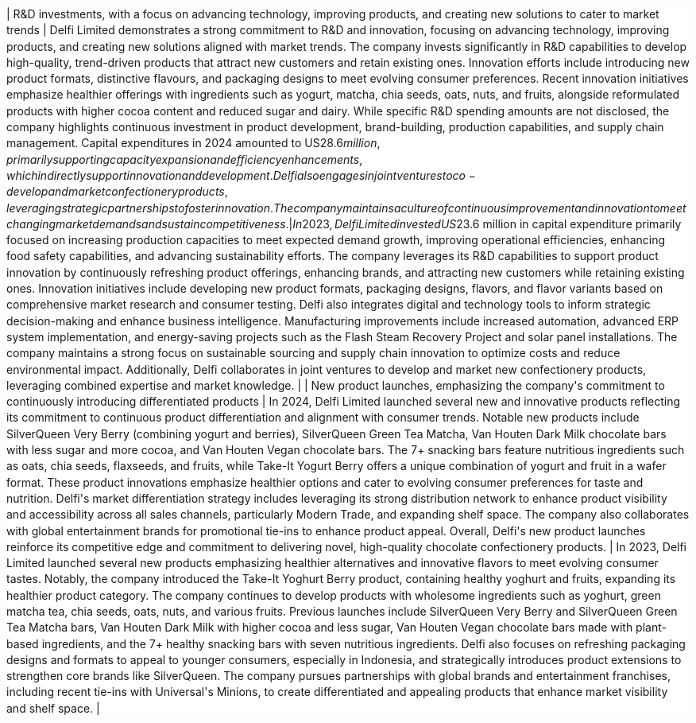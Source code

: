 | R&D investments, with a focus on advancing technology, improving products, and creating new solutions to cater to market trends | Delfi Limited demonstrates a strong commitment to R&D and innovation, focusing on advancing technology, improving products, and creating new solutions aligned with market trends. The company invests significantly in R&D capabilities to develop high-quality, trend-driven products that attract new customers and retain existing ones. Innovation efforts include introducing new product formats, distinctive flavours, and packaging designs to meet evolving consumer preferences. Recent innovation initiatives emphasize healthier offerings with ingredients such as yogurt, matcha, chia seeds, oats, nuts, and fruits, alongside reformulated products with higher cocoa content and reduced sugar and dairy. While specific R&D spending amounts are not disclosed, the company highlights continuous investment in product development, brand-building, production capabilities, and supply chain management. Capital expenditures in 2024 amounted to US$28.6 million, primarily supporting capacity expansion and efficiency enhancements, which indirectly support innovation and development. Delfi also engages in joint ventures to co-develop and market confectionery products, leveraging strategic partnerships to foster innovation. The company maintains a culture of continuous improvement and innovation to meet changing market demands and sustain competitiveness. | In 2023, Delfi Limited invested US$23.6 million in capital expenditure primarily focused on increasing production capacities to meet expected demand growth, improving operational efficiencies, enhancing food safety capabilities, and advancing sustainability efforts. The company leverages its R&D capabilities to support product innovation by continuously refreshing product offerings, enhancing brands, and attracting new customers while retaining existing ones. Innovation initiatives include developing new product formats, packaging designs, flavors, and flavor variants based on comprehensive market research and consumer testing. Delfi also integrates digital and technology tools to inform strategic decision-making and enhance business intelligence. Manufacturing improvements include increased automation, advanced ERP system implementation, and energy-saving projects such as the Flash Steam Recovery Project and solar panel installations. The company maintains a strong focus on sustainable sourcing and supply chain innovation to optimize costs and reduce environmental impact. Additionally, Delfi collaborates in joint ventures to develop and market new confectionery products, leveraging combined expertise and market knowledge. |
| New product launches, emphasizing the company's commitment to continuously introducing differentiated products | In 2024, Delfi Limited launched several new and innovative products reflecting its commitment to continuous product differentiation and alignment with consumer trends. Notable new products include SilverQueen Very Berry (combining yogurt and berries), SilverQueen Green Tea Matcha, Van Houten Dark Milk chocolate bars with less sugar and more cocoa, and Van Houten Vegan chocolate bars. The 7+ snacking bars feature nutritious ingredients such as oats, chia seeds, flaxseeds, and fruits, while Take-It Yogurt Berry offers a unique combination of yogurt and fruit in a wafer format. These product innovations emphasize healthier options and cater to evolving consumer preferences for taste and nutrition. Delfi's market differentiation strategy includes leveraging its strong distribution network to enhance product visibility and accessibility across all sales channels, particularly Modern Trade, and expanding shelf space. The company also collaborates with global entertainment brands for promotional tie-ins to enhance product appeal. Overall, Delfi's new product launches reinforce its competitive edge and commitment to delivering novel, high-quality chocolate confectionery products. | In 2023, Delfi Limited launched several new products emphasizing healthier alternatives and innovative flavors to meet evolving consumer tastes. Notably, the company introduced the Take-It Yoghurt Berry product, containing healthy yoghurt and fruits, expanding its healthier product category. The company continues to develop products with wholesome ingredients such as yoghurt, green matcha tea, chia seeds, oats, nuts, and various fruits. Previous launches include SilverQueen Very Berry and SilverQueen Green Tea Matcha bars, Van Houten Dark Milk with higher cocoa and less sugar, Van Houten Vegan chocolate bars made with plant-based ingredients, and the $7+$ healthy snacking bars with seven nutritious ingredients. Delfi also focuses on refreshing packaging designs and formats to appeal to younger consumers, especially in Indonesia, and strategically introduces product extensions to strengthen core brands like SilverQueen. The company pursues partnerships with global brands and entertainment franchises, including recent tie-ins with Universal's Minions, to create differentiated and appealing products that enhance market visibility and shelf space. |
